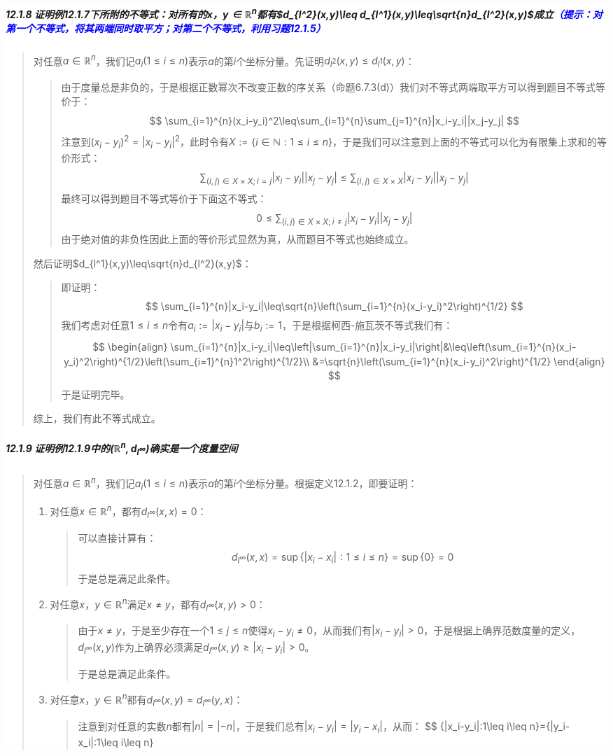##### 12.1.8 证明例12.1.7下所附的不等式：对所有的$x$，$y\in\mathbb R^n$都有$d_{l^2}(x,y)\leq d_{l^1}(x,y)\leq\sqrt{n}d_{l^2}(x,y)$成立<font color=blue>（提示：对第一个不等式，将其两端同时取平方；对第二个不等式，利用习题12.1.5）</font>

> 对任意$a\in\mathbb R^n$，我们记$a_i(1\leq i\leq n)$表示$a$的第$i$个坐标分量。先证明$d_{l^2}(x,y)\leq d_{l^1}(x,y)$：
>
> > 由于度量总是非负的，于是根据正数幂次不改变正数的序关系（命题6.7.3(d)）我们对不等式两端取平方可以得到题目不等式等价于：
> > $$
> > \sum_{i=1}^{n}(x_i-y_i)^2\leq\sum_{i=1}^{n}\sum_{j=1}^{n}|x_i-y_i||x_j-y_j|
> > $$
> > 注意到$(x_i-y_i)^2=|x_i-y_i|^2$，此时令有$X:=\{i\in\mathbb N:1\leq i\leq n\}$，于是我们可以注意到上面的不等式可以化为有限集上求和的等价形式：
> > $$
> > \sum_{(i,j)\in X\times X;i=j}|x_i-y_i||x_j-y_j|\leq \sum_{(i,j)\in X\times X}|x_i-y_i||x_j-y_j|
> > $$
> > 最终可以得到题目不等式等价于下面这不等式：
> > $$
> > 0\leq \sum_{(i,j)\in X\times X;i\ne j}|x_i-y_i||x_j-y_j|
> > $$
> > 由于绝对值的非负性因此上面的等价形式显然为真，从而题目不等式也始终成立。
>
> 然后证明$d_{l^1}(x,y)\leq\sqrt{n}d_{l^2}(x,y)$：
>
> > 即证明：
> > $$
> > \sum_{i=1}^{n}|x_i-y_i|\leq\sqrt{n}\left(\sum_{i=1}^{n}(x_i-y_i)^2\right)^{1/2}
> > $$
> > 我们考虑对任意$1\leq i\leq n$令有$a_i:=|x_i-y_i|$与$b_i:=1$，于是根据柯西-施瓦茨不等式我们有：
> > $$
> > \begin{align}
> > \sum_{i=1}^{n}|x_i-y_i|\leq\left|\sum_{i=1}^{n}|x_i-y_i|\right|&\leq\left(\sum_{i=1}^{n}(x_i-y_i)^2\right)^{1/2}\left(\sum_{i=1}^{n}1^2\right)^{1/2}\\
> > &=\sqrt{n}\left(\sum_{i=1}^{n}(x_i-y_i)^2\right)^{1/2}
> > \end{align}
> > $$
> > 于是证明完毕。
>
> 综上，我们有此不等式成立。

##### 12.1.9 证明例12.1.9中的$(\mathbb R^n,d_{l^\infty})$确实是一个度量空间

> 对任意$a\in\mathbb R^n$，我们记$a_i(1\leq i\leq n)$表示$a$的第$i$个坐标分量。根据定义12.1.2，即要证明：
>
> 1. 对任意$x\in\mathbb R^n$，都有$d_{l^\infty}(x,x)=0$：
>
>    > 可以直接计算有：
>    > $$
>    > d_{l^\infty}(x,x)=\sup\{|x_i-x_i|:1\leq i\leq n\}=\sup\{0\}=0
>    > $$
>    > 于是总是满足此条件。
>
> 2. 对任意$x$，$y\in\mathbb R^n$满足$x\ne y$，都有$d_{l^\infty}(x,y)>0$：
>
>    > 由于$x\ne y$，于是至少存在一个$1\leq j\leq n$使得$x_i-y_i\ne 0$，从而我们有$|x_i-y_i|>0$，于是根据上确界范数度量的定义，$d_{l^\infty}(x,y)$作为上确界必须满足$d_{l^\infty}(x,y)\geq|x_i-y_i|>0$。
>    >
>    > 于是总是满足此条件。
>
> 3. 对任意$x$，$y\in\mathbb R^n$都有$d_{l^\infty}(x,y)=d_{l^\infty}(y,x)$：
>
>    > 注意到对任意的实数$n$都有$|n|=|-n|$，于是我们总有$|x_i-y_i|=|y_i-x_i|$，从而：
>    > $$
>    > \{|x_i-y_i|:1\leq i\leq n\}=\{|y_i-x_i|:1\leq i\leq n\}